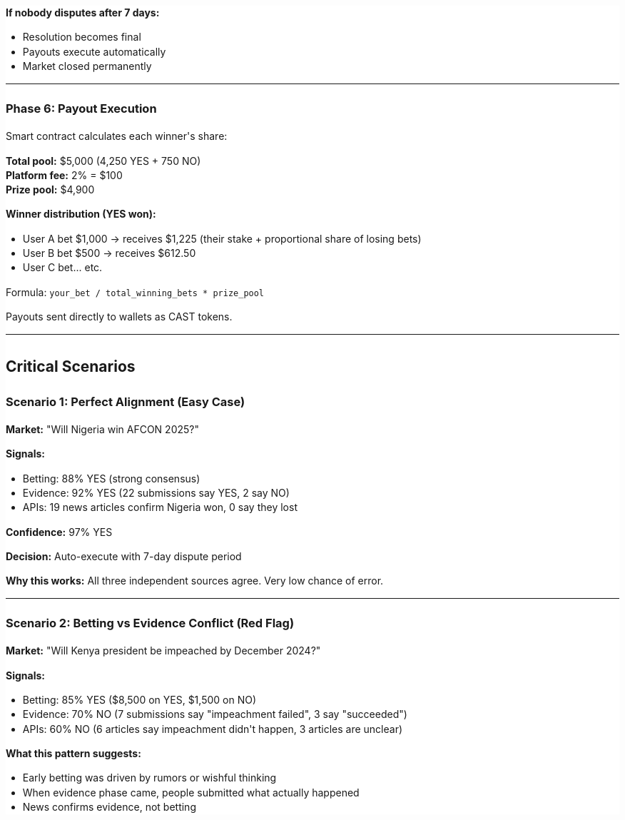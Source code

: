 **If nobody disputes after 7 days:**
- Resolution becomes final
- Payouts execute automatically
- Market closed permanently

---

### Phase 6: Payout Execution

Smart contract calculates each winner's share:

**Total pool:** $5,000 (4,250 YES + 750 NO)  
**Platform fee:** 2% = $100  
**Prize pool:** $4,900

**Winner distribution (YES won):**
- User A bet $1,000 → receives $1,225 (their stake + proportional share of losing bets)
- User B bet $500 → receives $612.50
- User C bet... etc.

Formula: `your_bet / total_winning_bets * prize_pool`

Payouts sent directly to wallets as CAST tokens.

---

## Critical Scenarios

### Scenario 1: Perfect Alignment (Easy Case)

**Market:** "Will Nigeria win AFCON 2025?"

**Signals:**
- Betting: 88% YES (strong consensus)
- Evidence: 92% YES (22 submissions say YES, 2 say NO)
- APIs: 19 news articles confirm Nigeria won, 0 say they lost

**Confidence:** 97% YES

**Decision:** Auto-execute with 7-day dispute period

**Why this works:** All three independent sources agree. Very low chance of error.

---

### Scenario 2: Betting vs Evidence Conflict (Red Flag)

**Market:** "Will Kenya president be impeached by December 2024?"

**Signals:**
- Betting: 85% YES ($8,500 on YES, $1,500 on NO)
- Evidence: 70% NO (7 submissions say "impeachment failed", 3 say "succeeded")
- APIs: 60% NO (6 articles say impeachment didn't happen, 3 articles are unclear)

**What this pattern suggests:**
- Early betting was driven by rumors or wishful thinking
- When evidence phase came, people submitted what actually happened
- News confirms evidence, not betting
